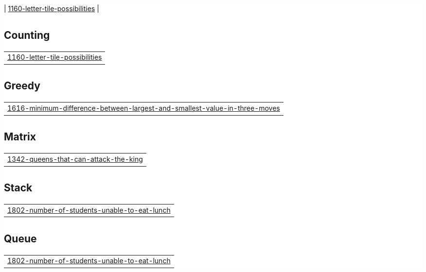 | [1160-letter-tile-possibilities](https://github.com/Shlok-21/LeetCode-Problems/tree/master/1160-letter-tile-possibilities) |
## Counting
|  |
| ------- |
| [1160-letter-tile-possibilities](https://github.com/Shlok-21/LeetCode-Problems/tree/master/1160-letter-tile-possibilities) |
## Greedy
|  |
| ------- |
| [1616-minimum-difference-between-largest-and-smallest-value-in-three-moves](https://github.com/Shlok-21/LeetCode-Problems/tree/master/1616-minimum-difference-between-largest-and-smallest-value-in-three-moves) |
## Matrix
|  |
| ------- |
| [1342-queens-that-can-attack-the-king](https://github.com/Shlok-21/LeetCode-Problems/tree/master/1342-queens-that-can-attack-the-king) |
## Stack
|  |
| ------- |
| [1802-number-of-students-unable-to-eat-lunch](https://github.com/Shlok-21/LeetCode-Problems/tree/master/1802-number-of-students-unable-to-eat-lunch) |
## Queue
|  |
| ------- |
| [1802-number-of-students-unable-to-eat-lunch](https://github.com/Shlok-21/LeetCode-Problems/tree/master/1802-number-of-students-unable-to-eat-lunch) |
